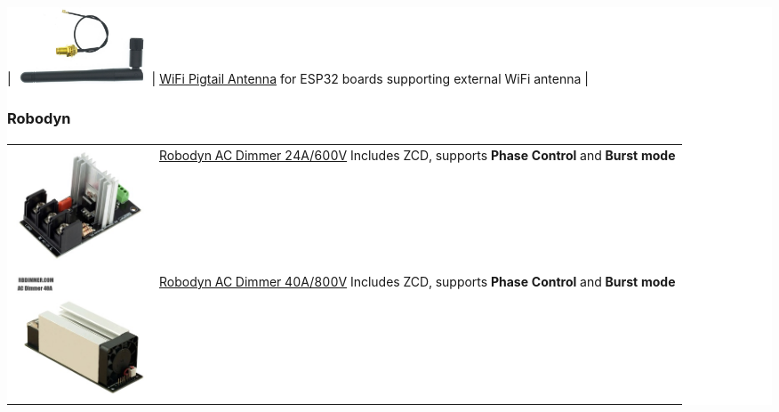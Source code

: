| <img src="./assets/img/hardware/Pigtail_Antenna.jpeg" style="width:150px">   | [WiFi Pigtail Antenna](https://fr.aliexpress.com/item/32957527411.html) for ESP32 boards supporting external WiFi antenna                                 |

### Robodyn

|                                                                        |                                                                                                                                                                                                           |
| :--------------------------------------------------------------------- | :-------------------------------------------------------------------------------------------------------------------------------------------------------------------------------------------------------- |
| <img src="./assets/img/hardware/Robodyn_24A.jpeg" style="width:150px"> | [Robodyn AC Dimmer 24A/600V](https://www.aliexpress.com/item/1005001965951718.html) Includes ZCD, supports **Phase Control** and **Burst mode**                                                           |
| <img src="./assets/img/hardware/Robodyn_40A.jpeg" style="width:150px"> | [Robodyn AC Dimmer 40A/800V](https://fr.aliexpress.com/item/1005006211999051.html) Includes ZCD, supports **Phase Control** and **Burst mode**                                                            |